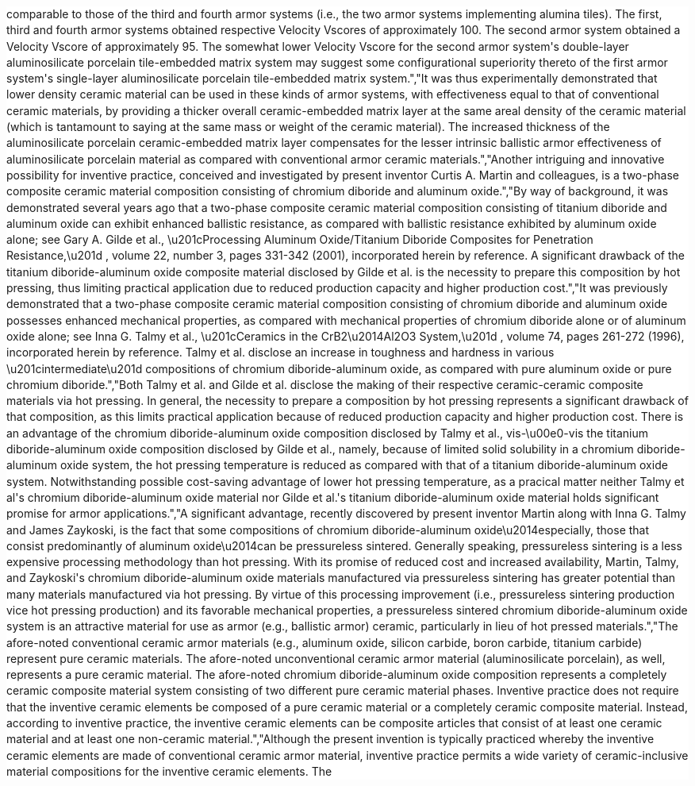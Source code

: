 comparable to those of the third and fourth armor systems (i.e., the two armor systems implementing alumina tiles). The first, third and fourth armor systems obtained respective Velocity Vscores of approximately 100. The second armor system obtained a Velocity Vscore of approximately 95. The somewhat lower Velocity Vscore for the second armor system's double-layer aluminosilicate porcelain tile-embedded matrix system may suggest some configurational superiority thereto of the first armor system's single-layer aluminosilicate porcelain tile-embedded matrix system.","It was thus experimentally demonstrated that lower density ceramic material can be used in these kinds of armor systems, with effectiveness equal to that of conventional ceramic materials, by providing a thicker overall ceramic-embedded matrix layer at the same areal density of the ceramic material (which is tantamount to saying at the same mass or weight of the ceramic material). The increased thickness of the aluminosilicate porcelain ceramic-embedded matrix layer compensates for the lesser intrinsic ballistic armor effectiveness of aluminosilicate porcelain material as compared with conventional armor ceramic materials.","Another intriguing and innovative possibility for inventive practice, conceived and investigated by present inventor Curtis A. Martin and colleagues, is a two-phase composite ceramic material composition consisting of chromium diboride and aluminum oxide.","By way of background, it was demonstrated several years ago that a two-phase composite ceramic material composition consisting of titanium diboride and aluminum oxide can exhibit enhanced ballistic resistance, as compared with ballistic resistance exhibited by aluminum oxide alone; see Gary A. Gilde et al., \u201cProcessing Aluminum Oxide\/Titanium Diboride Composites for Penetration Resistance,\u201d , volume 22, number 3, pages 331-342 (2001), incorporated herein by reference. A significant drawback of the titanium diboride-aluminum oxide composite material disclosed by Gilde et al. is the necessity to prepare this composition by hot pressing, thus limiting practical application due to reduced production capacity and higher production cost.","It was previously demonstrated that a two-phase composite ceramic material composition consisting of chromium diboride and aluminum oxide possesses enhanced mechanical properties, as compared with mechanical properties of chromium diboride alone or of aluminum oxide alone; see Inna G. Talmy et al., \u201cCeramics in the CrB2\u2014Al2O3 System,\u201d , volume 74, pages 261-272 (1996), incorporated herein by reference. Talmy et al. disclose an increase in toughness and hardness in various \u201cintermediate\u201d compositions of chromium diboride-aluminum oxide, as compared with pure aluminum oxide or pure chromium diboride.","Both Talmy et al. and Gilde et al. disclose the making of their respective ceramic-ceramic composite materials via hot pressing. In general, the necessity to prepare a composition by hot pressing represents a significant drawback of that composition, as this limits practical application because of reduced production capacity and higher production cost. There is an advantage of the chromium diboride-aluminum oxide composition disclosed by Talmy et al., vis-\u00e0-vis the titanium diboride-aluminum oxide composition disclosed by Gilde et al., namely, because of limited solid solubility in a chromium diboride-aluminum oxide system, the hot pressing temperature is reduced as compared with that of a titanium diboride-aluminum oxide system. Notwithstanding possible cost-saving advantage of lower hot pressing temperature, as a pracical matter neither Talmy et al's chromium diboride-aluminum oxide material nor Gilde et al.'s titanium diboride-aluminum oxide material holds significant promise for armor applications.","A significant advantage, recently discovered by present inventor Martin along with Inna G. Talmy and James Zaykoski, is the fact that some compositions of chromium diboride-aluminum oxide\u2014especially, those that consist predominantly of aluminum oxide\u2014can be pressureless sintered. Generally speaking, pressureless sintering is a less expensive processing methodology than hot pressing. With its promise of reduced cost and increased availability, Martin, Talmy, and Zaykoski's chromium diboride-aluminum oxide materials manufactured via pressureless sintering has greater potential than many materials manufactured via hot pressing. By virtue of this processing improvement (i.e., pressureless sintering production vice hot pressing production) and its favorable mechanical properties, a pressureless sintered chromium diboride-aluminum oxide system is an attractive material for use as armor (e.g., ballistic armor) ceramic, particularly in lieu of hot pressed materials.","The afore-noted conventional ceramic armor materials (e.g., aluminum oxide, silicon carbide, boron carbide, titanium carbide) represent pure ceramic materials. The afore-noted unconventional ceramic armor material (aluminosilicate porcelain), as well, represents a pure ceramic material. The afore-noted chromium diboride-aluminum oxide composition represents a completely ceramic composite material system consisting of two different pure ceramic material phases. Inventive practice does not require that the inventive ceramic elements be composed of a pure ceramic material or a completely ceramic composite material. Instead, according to inventive practice, the inventive ceramic elements can be composite articles that consist of at least one ceramic material and at least one non-ceramic material.","Although the present invention is typically practiced whereby the inventive ceramic elements are made of conventional ceramic armor material, inventive practice permits a wide variety of ceramic-inclusive material compositions for the inventive ceramic elements. The